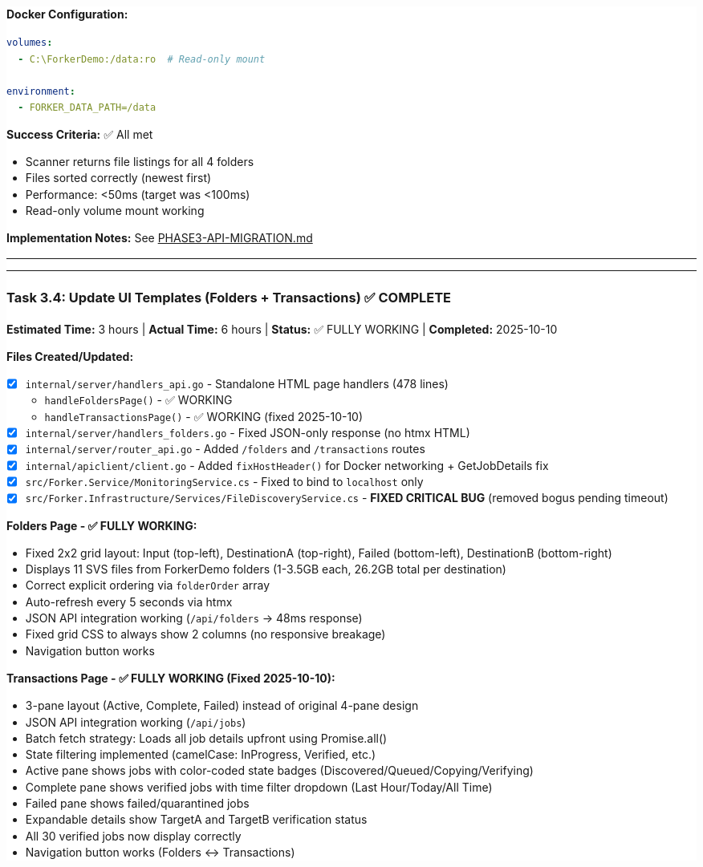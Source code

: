 **Docker Configuration:**
```yaml
volumes:
  - C:\ForkerDemo:/data:ro  # Read-only mount

environment:
  - FORKER_DATA_PATH=/data
```

**Success Criteria:** ✅ All met
- Scanner returns file listings for all 4 folders
- Files sorted correctly (newest first)
- Performance: <50ms (target was <100ms)
- Read-only volume mount working

**Implementation Notes:** See [PHASE3-API-MIGRATION.md](src/Forker.Console/PHASE3-API-MIGRATION.md)

---

---

### Task 3.4: Update UI Templates (Folders + Transactions) ✅ COMPLETE
**Estimated Time:** 3 hours | **Actual Time:** 6 hours | **Status:** ✅ FULLY WORKING | **Completed:** 2025-10-10

**Files Created/Updated:**
- [x] `internal/server/handlers_api.go` - Standalone HTML page handlers (478 lines)
  - `handleFoldersPage()` - ✅ WORKING
  - `handleTransactionsPage()` - ✅ WORKING (fixed 2025-10-10)
- [x] `internal/server/handlers_folders.go` - Fixed JSON-only response (no htmx HTML)
- [x] `internal/server/router_api.go` - Added `/folders` and `/transactions` routes
- [x] `internal/apiclient/client.go` - Added `fixHostHeader()` for Docker networking + GetJobDetails fix
- [x] `src/Forker.Service/MonitoringService.cs` - Fixed to bind to `localhost` only
- [x] `src/Forker.Infrastructure/Services/FileDiscoveryService.cs` - **FIXED CRITICAL BUG** (removed bogus pending timeout)

**Folders Page - ✅ FULLY WORKING:**
- Fixed 2x2 grid layout: Input (top-left), DestinationA (top-right), Failed (bottom-left), DestinationB (bottom-right)
- Displays 11 SVS files from ForkerDemo folders (1-3.5GB each, 26.2GB total per destination)
- Correct explicit ordering via `folderOrder` array
- Auto-refresh every 5 seconds via htmx
- JSON API integration working (`/api/folders` → 48ms response)
- Fixed grid CSS to always show 2 columns (no responsive breakage)
- Navigation button works

**Transactions Page - ✅ FULLY WORKING (Fixed 2025-10-10):**
- 3-pane layout (Active, Complete, Failed) instead of original 4-pane design
- JSON API integration working (`/api/jobs`)
- Batch fetch strategy: Loads all job details upfront using Promise.all()
- State filtering implemented (camelCase: InProgress, Verified, etc.)
- Active pane shows jobs with color-coded state badges (Discovered/Queued/Copying/Verifying)
- Complete pane shows verified jobs with time filter dropdown (Last Hour/Today/All Time)
- Failed pane shows failed/quarantined jobs
- Expandable details show TargetA and TargetB verification status
- All 30 verified jobs now display correctly
- Navigation button works (Folders ↔ Transactions)
